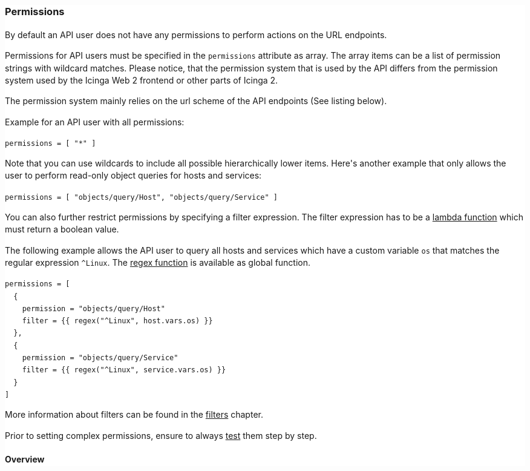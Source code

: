 ### Permissions <a id="icinga2-api-permissions"></a>

By default an API user does not have any permissions to perform
actions on the URL endpoints.

Permissions for API users must be specified in the `permissions` attribute
as array. The array items can be a list of permission strings with wildcard
matches. Please notice, that the permission system that is used by the API differs from the permission system used by the Icinga Web 2 frontend or other parts of Icinga 2.

The permission system mainly relies on the url scheme of the API endpoints (See listing below).

Example for an API user with all permissions:

```
permissions = [ "*" ]
```

Note that you can use wildcards to include all possible hierarchically lower items. Here's another example that only allows the user
to perform read-only object queries for hosts and services:

```
permissions = [ "objects/query/Host", "objects/query/Service" ]
```

You can also further restrict permissions by specifying a filter expression. The
filter expression has to be a [lambda function](17-language-reference.md#nullary-lambdas)
which must return a boolean value.

The following example allows the API user to query all hosts and services which have a
custom variable `os` that matches the regular expression `^Linux`.
The [regex function](18-library-reference.md#global-functions-regex) is available as global function.

```
permissions = [
  {
    permission = "objects/query/Host"
    filter = {{ regex("^Linux", host.vars.os) }}
  },
  {
    permission = "objects/query/Service"
    filter = {{ regex("^Linux", service.vars.os) }}
  }
]
```

More information about filters can be found in the [filters](12-icinga2-api.md#icinga2-api-filters) chapter.

Prior to setting complex permissions, ensure to always [test](12-icinga2-api.md#icinga2-api-authentication-test)
them step by step.


#### Overview <a id="icinga2-api-permissions-overview"></a>
